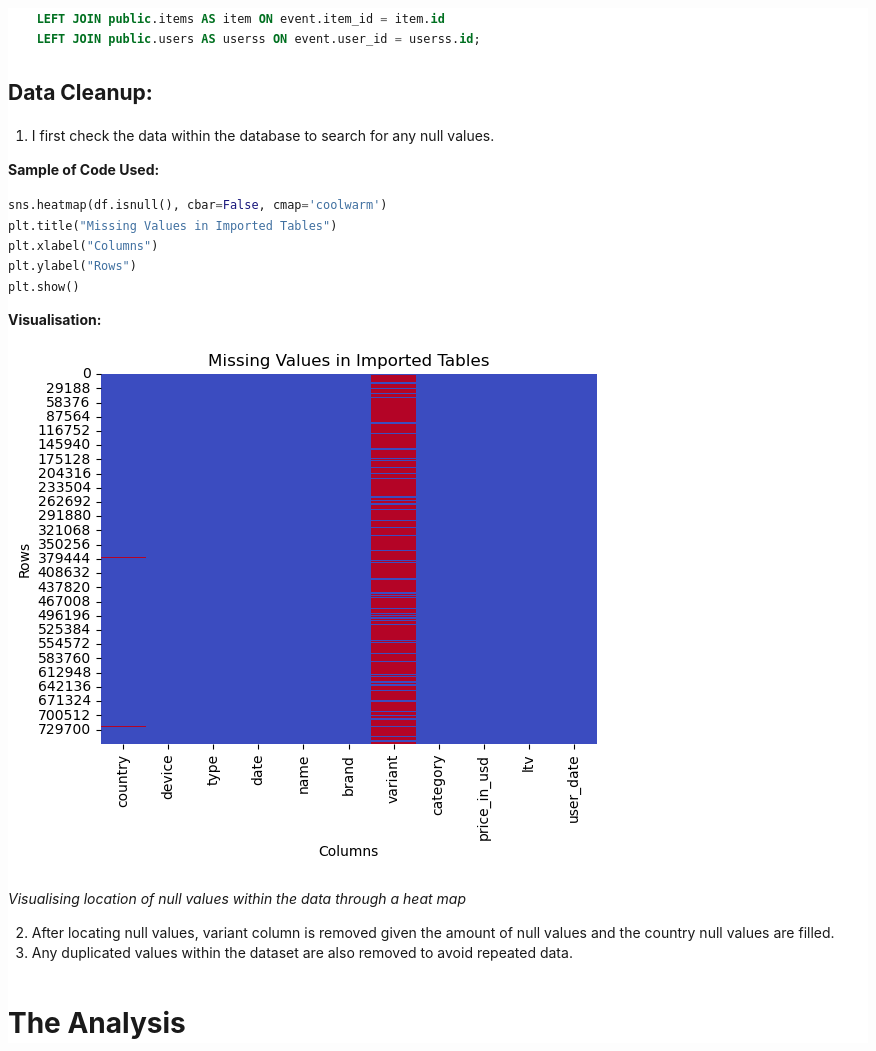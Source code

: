 ```sql
    LEFT JOIN public.items AS item ON event.item_id = item.id
    LEFT JOIN public.users AS userss ON event.user_id = userss.id;
```
## Data Cleanup:
1. I first check the data within the database to search for any null values. 

**Sample of Code Used:**
```python
sns.heatmap(df.isnull(), cbar=False, cmap='coolwarm')
plt.title("Missing Values in Imported Tables")
plt.xlabel("Columns")
plt.ylabel("Rows")
plt.show()
```
**Visualisation:**

![Heatmap visualisation of null values](Images/null_values_heat_map.png)

*Visualising location of null values within the data through a heat map*

2. After locating null values, variant column is removed given the amount of null values and the country null values are filled.
3. Any duplicated values within the dataset are also removed to avoid repeated data.

# The Analysis

